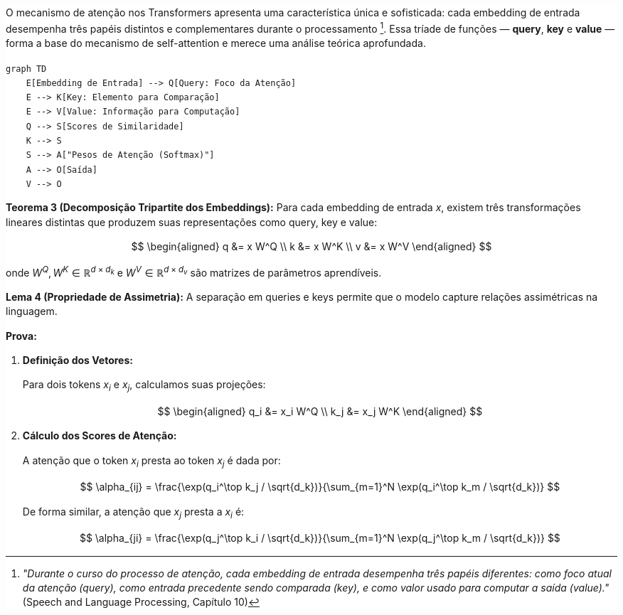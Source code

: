 O mecanismo de atenção nos Transformers apresenta uma característica única e sofisticada: cada embedding de entrada desempenha três papéis distintos e complementares durante o processamento [^8]. Essa tríade de funções — **query**, **key** e **value** — forma a base do mecanismo de self-attention e merece uma análise teórica aprofundada.

```mermaid
graph TD
    E[Embedding de Entrada] --> Q[Query: Foco da Atenção]
    E --> K[Key: Elemento para Comparação]
    E --> V[Value: Informação para Computação]
    Q --> S[Scores de Similaridade]
    K --> S
    S --> A["Pesos de Atenção (Softmax)"]
    A --> O[Saída]
    V --> O
```

**Teorema 3 (Decomposição Tripartite dos Embeddings):** Para cada embedding de entrada $x$, existem três transformações lineares distintas que produzem suas representações como query, key e value:

$$
\begin{aligned}
q &= x W^Q \\
k &= x W^K \\
v &= x W^V
\end{aligned}
$$

onde $W^Q, W^K \in \mathbb{R}^{d \times d_k}$ e $W^V \in \mathbb{R}^{d \times d_v}$ são matrizes de parâmetros aprendíveis.

**Lema 4 (Propriedade de Assimetria):** A separação em queries e keys permite que o modelo capture relações assimétricas na linguagem.

**Prova:**

1. **Definição dos Vetores:**

   Para dois tokens $x_i$ e $x_j$, calculamos suas projeções:

   $$
   \begin{aligned}
   q_i &= x_i W^Q \\
   k_j &= x_j W^K
   \end{aligned}
   $$

2. **Cálculo dos Scores de Atenção:**

   A atenção que o token $x_i$ presta ao token $x_j$ é dada por:

   $$
   \alpha_{ij} = \frac{\exp(q_i^\top k_j / \sqrt{d_k})}{\sum_{m=1}^N \exp(q_i^\top k_m / \sqrt{d_k})}
   $$

   De forma similar, a atenção que $x_j$ presta a $x_i$ é:

   $$
   \alpha_{ji} = \frac{\exp(q_j^\top k_i / \sqrt{d_k})}{\sum_{m=1}^N \exp(q_j^\top k_m / \sqrt{d_k})}
   $$


[^1]: *"Transformers são formados por pilhas de blocos transformers, cada um dos quais é uma rede multicamada que mapeia sequências de vetores de entrada (x1, ..., xn) para sequências de vetores de saída (z1, ..., zn) do mesmo comprimento."* (Speech and Language Processing, Capítulo 10)
[^2]: *"A essência do mecanismo de atenção é a ideia de comparar um item de interesse a uma coleção de outros itens de uma forma que revela sua relevância no contexto atual."* (Speech and Language Processing, Capítulo 10)
[^3]: *"Os coeficientes devem ser não-negativos para evitar situações em que um coeficiente possa se tornar grande e positivo enquanto outro coeficiente compensa tornando-se grande e negativo."* (Speech and Language Processing, Capítulo 10)
[^4]: *"O cálculo do self-attention está no núcleo do que é chamado de bloco transformer, que, além da camada de self-attention, inclui três outros tipos de camadas."* (Speech and Language Processing, Capítulo 10)
[^5]: *"Um mecanismo de lookup suave onde a rede pode olhar amplamente no contexto e determinar como integrar a representação de palavras nesse contexto."* (Speech and Language Processing, Capítulo 10)
[^6]: *"A normalização por softmax significa que a distribuição não é simétrica, embora a matriz de atenção resultante não seja ela própria simétrica."* (Deep Learning Foundations and Concepts, Capítulo 12)
[^7]: *"A atenção é quadrática no comprimento da entrada, já que em cada camada precisamos computar produtos escalares entre cada par de tokens na entrada."* (Speech and Language Processing, Capítulo 10)
[^8]: *"Durante o curso do processo de atenção, cada embedding de entrada desempenha três papéis diferentes: como foco atual da atenção (query), como entrada precedente sendo comparada (key), e como valor usado para computar a saída (value)."* (Speech and Language Processing, Capítulo 10)
[^9]: *"Para capturar esses três papéis diferentes, os transformers introduzem matrizes de peso W^Q, W^K, e W^V."* (Speech and Language Processing, Capítulo 10)
[^12]: *"Para capturar estes três papéis diferentes, os transformers introduzem matrizes de peso W^Q, W^K e W^V. Estes pesos serão usados para projetar cada vetor de entrada x_i em uma representação de seu papel como key, query ou value."* (Speech and Language Processing, Capítulo 10)
[^13]: *"As entradas x e saídas y dos transformers, assim como os vetores intermediários após as várias camadas como o vetor de saída de atenção a, todos têm a mesma dimensionalidade 1×d."* (Speech and Language Processing, Capítulo 10)
[^14]: *"No trabalho original do Transformer (Vaswani et al., 2017), d era 512, d_k e d_v eram ambos 64. As formas das matrizes de transformação são então W^Q ∈ ℝ^{d×d_k}, W^K ∈ ℝ^{d×d_k}, e W^V ∈ ℝ^{d×d_v}."* (Speech and Language Processing, Capítulo 10)
[^15]: *"O resultado de um produto escalar pode ser um valor arbitrariamente grande (positivo ou negativo). A exponenciação de valores grandes pode levar a problemas numéricos e a uma perda efetiva de gradientes durante o treinamento. Para evitar isso, escalamos para baixo o resultado do produto escalar, dividindo-o por um fator relacionado ao tamanho dos embeddings."* (Speech and Language Processing, Capítulo 10)